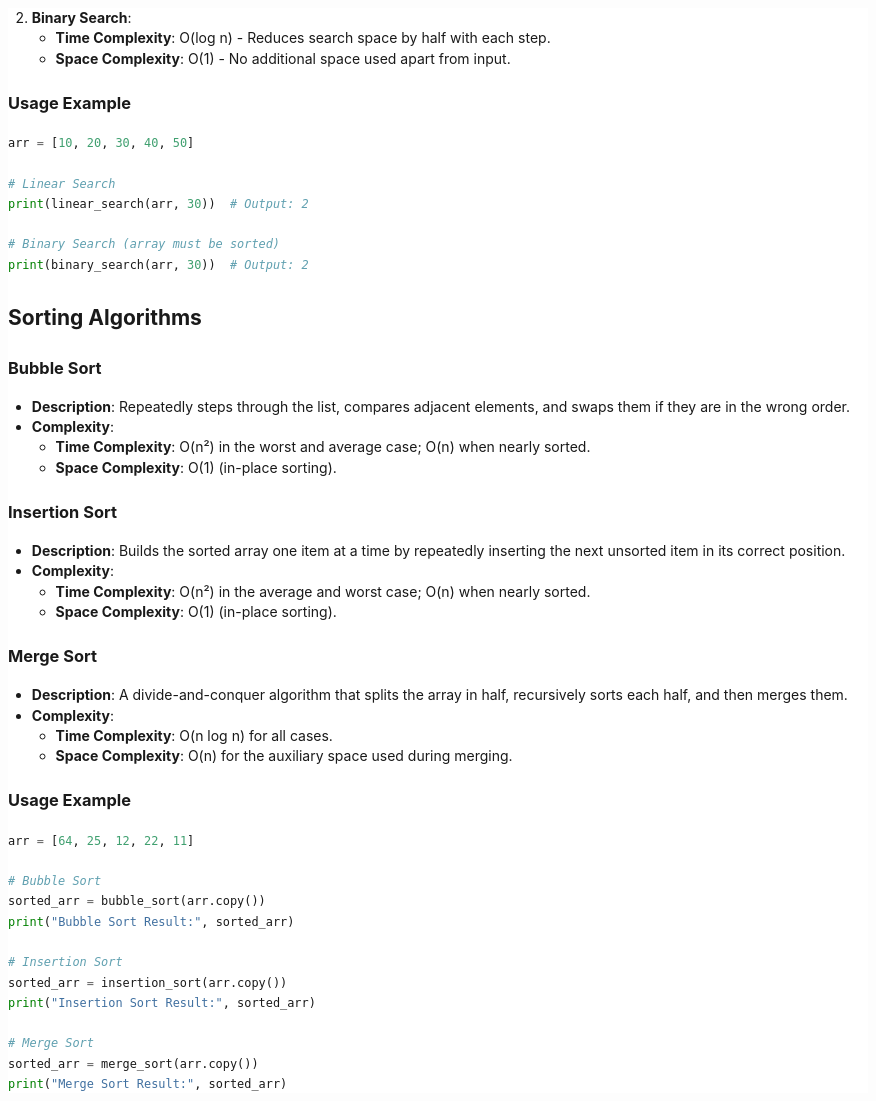 2. **Binary Search**:
   - **Time Complexity**: O(log n) - Reduces search space by half with each step.
   - **Space Complexity**: O(1) - No additional space used apart from input.

### Usage Example

```python
arr = [10, 20, 30, 40, 50]

# Linear Search
print(linear_search(arr, 30))  # Output: 2

# Binary Search (array must be sorted)
print(binary_search(arr, 30))  # Output: 2
```

## Sorting Algorithms

### Bubble Sort

- **Description**: Repeatedly steps through the list, compares adjacent elements, and swaps them if they are in the wrong order.
- **Complexity**:
  - **Time Complexity**: O(n²) in the worst and average case; O(n) when nearly sorted.
  - **Space Complexity**: O(1) (in-place sorting).

### Insertion Sort

- **Description**: Builds the sorted array one item at a time by repeatedly inserting the next unsorted item in its correct position.
- **Complexity**:
  - **Time Complexity**: O(n²) in the average and worst case; O(n) when nearly sorted.
  - **Space Complexity**: O(1) (in-place sorting).

### Merge Sort

- **Description**: A divide-and-conquer algorithm that splits the array in half, recursively sorts each half, and then merges them.
- **Complexity**:
  - **Time Complexity**: O(n log n) for all cases.
  - **Space Complexity**: O(n) for the auxiliary space used during merging.

### Usage Example

```python
arr = [64, 25, 12, 22, 11]

# Bubble Sort
sorted_arr = bubble_sort(arr.copy())
print("Bubble Sort Result:", sorted_arr)

# Insertion Sort
sorted_arr = insertion_sort(arr.copy())
print("Insertion Sort Result:", sorted_arr)

# Merge Sort
sorted_arr = merge_sort(arr.copy())
print("Merge Sort Result:", sorted_arr)
```
